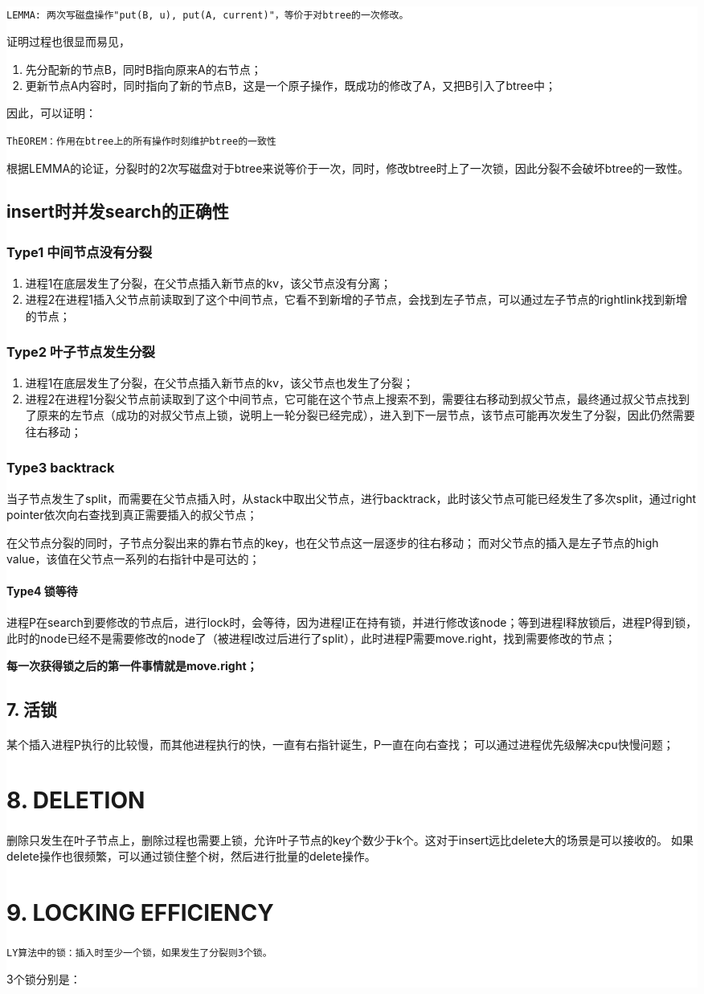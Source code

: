 ```
LEMMA: 两次写磁盘操作"put(B, u), put(A, current)"，等价于对btree的一次修改。
```

证明过程也很显而易见，

1. 先分配新的节点B，同时B指向原来A的右节点；
2. 更新节点A内容时，同时指向了新的节点B，这是一个原子操作，既成功的修改了A，又把B引入了btree中；

因此，可以证明：

```
ThEOREM：作用在btree上的所有操作时刻维护btree的一致性
```

根据LEMMA的论证，分裂时的2次写磁盘对于btree来说等价于一次，同时，修改btree时上了一次锁，因此分裂不会破坏btree的一致性。


## insert时并发search的正确性

### Type1 中间节点没有分裂
1. 进程1在底层发生了分裂，在父节点插入新节点的kv，该父节点没有分离；
2. 进程2在进程1插入父节点前读取到了这个中间节点，它看不到新增的子节点，会找到左子节点，可以通过左子节点的rightlink找到新增的节点；

### Type2 叶子节点发生分裂
1. 进程1在底层发生了分裂，在父节点插入新节点的kv，该父节点也发生了分裂；
2. 进程2在进程1分裂父节点前读取到了这个中间节点，它可能在这个节点上搜索不到，需要往右移动到叔父节点，最终通过叔父节点找到了原来的左节点（成功的对叔父节点上锁，说明上一轮分裂已经完成），进入到下一层节点，该节点可能再次发生了分裂，因此仍然需要往右移动；

### Type3 backtrack
当子节点发生了split，而需要在父节点插入时，从stack中取出父节点，进行backtrack，此时该父节点可能已经发生了多次split，通过right pointer依次向右查找到真正需要插入的叔父节点；

在父节点分裂的同时，子节点分裂出来的靠右节点的key，也在父节点这一层逐步的往右移动；
而对父节点的插入是左子节点的high value，该值在父节点一系列的右指针中是可达的；

#### Type4 锁等待
进程P在search到要修改的节点后，进行lock时，会等待，因为进程I正在持有锁，并进行修改该node；等到进程I释放锁后，进程P得到锁，此时的node已经不是需要修改的node了（被进程I改过后进行了split），此时进程P需要move.right，找到需要修改的节点；

**每一次获得锁之后的第一件事情就是move.right；**

## 7. 活锁
某个插入进程P执行的比较慢，而其他进程执行的快，一直有右指针诞生，P一直在向右查找；
可以通过进程优先级解决cpu快慢问题；

# 8. DELETION
删除只发生在叶子节点上，删除过程也需要上锁，允许叶子节点的key个数少于k个。这对于insert远比delete大的场景是可以接收的。
如果delete操作也很频繁，可以通过锁住整个树，然后进行批量的delete操作。

# 9. LOCKING EFFICIENCY
```
LY算法中的锁：插入时至少一个锁，如果发生了分裂则3个锁。
```
3个锁分别是：
